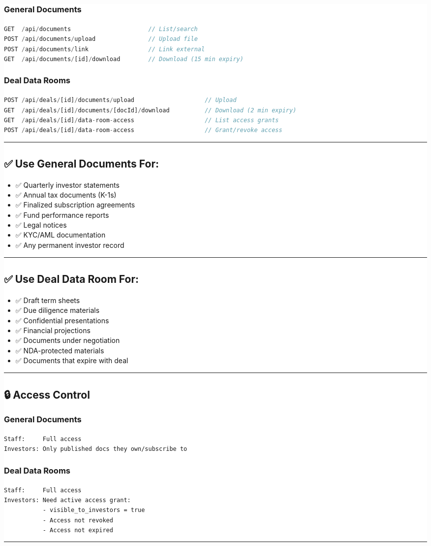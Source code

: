 ### General Documents
```typescript
GET  /api/documents                      // List/search
POST /api/documents/upload               // Upload file
POST /api/documents/link                 // Link external
GET  /api/documents/[id]/download        // Download (15 min expiry)
```

### Deal Data Rooms
```typescript
POST /api/deals/[id]/documents/upload                    // Upload
GET  /api/deals/[id]/documents/[docId]/download          // Download (2 min expiry)
GET  /api/deals/[id]/data-room-access                    // List access grants
POST /api/deals/[id]/data-room-access                    // Grant/revoke access
```

---

## ✅ Use General Documents For:

- ✅ Quarterly investor statements
- ✅ Annual tax documents (K-1s)
- ✅ Finalized subscription agreements
- ✅ Fund performance reports
- ✅ Legal notices
- ✅ KYC/AML documentation
- ✅ Any permanent investor record

---

## ✅ Use Deal Data Room For:

- ✅ Draft term sheets
- ✅ Due diligence materials
- ✅ Confidential presentations
- ✅ Financial projections
- ✅ Documents under negotiation
- ✅ NDA-protected materials
- ✅ Documents that expire with deal

---

## 🔒 Access Control

### General Documents
```
Staff:     Full access
Investors: Only published docs they own/subscribe to
```

### Deal Data Rooms
```
Staff:     Full access
Investors: Need active access grant:
           - visible_to_investors = true
           - Access not revoked
           - Access not expired
```

---